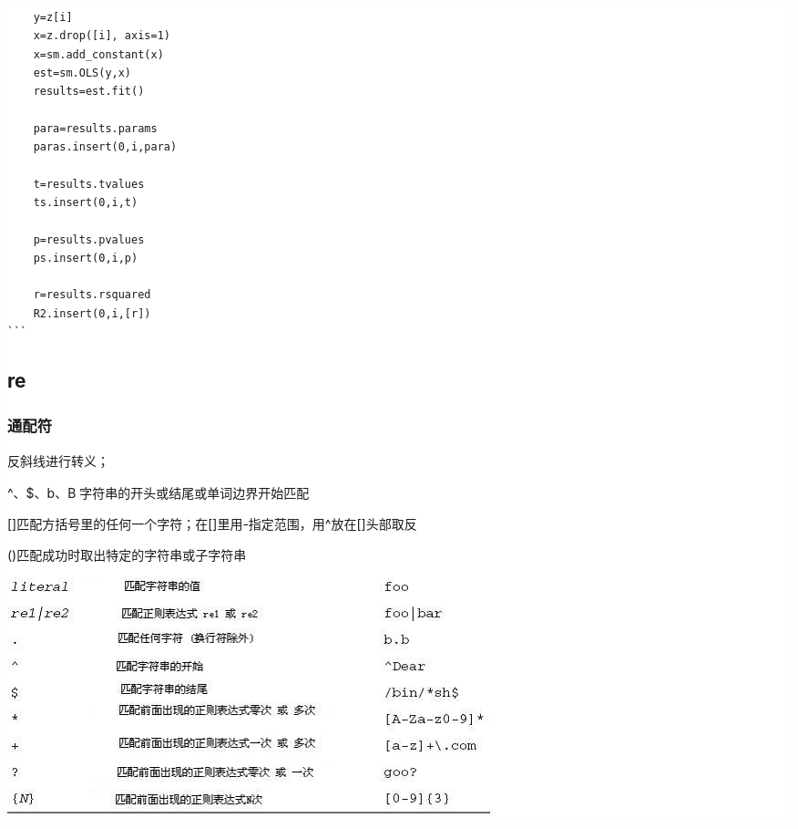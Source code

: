         y=z[i]
        x=z.drop([i], axis=1)
        x=sm.add_constant(x) 
        est=sm.OLS(y,x)
        results=est.fit()

        para=results.params
        paras.insert(0,i,para)
        
        t=results.tvalues
        ts.insert(0,i,t)

        p=results.pvalues
        ps.insert(0,i,p)

        r=results.rsquared
        R2.insert(0,i,[r])   
    ```
## re

### 通配符

反斜线进行转义；

^、$、b、B 字符串的开头或结尾或单词边界开始匹配

[]匹配方括号里的任何一个字符；在[]里用-指定范围，用^放在[]头部取反

()匹配成功时取出特定的字符串或子字符串

![](./media/image3.png)